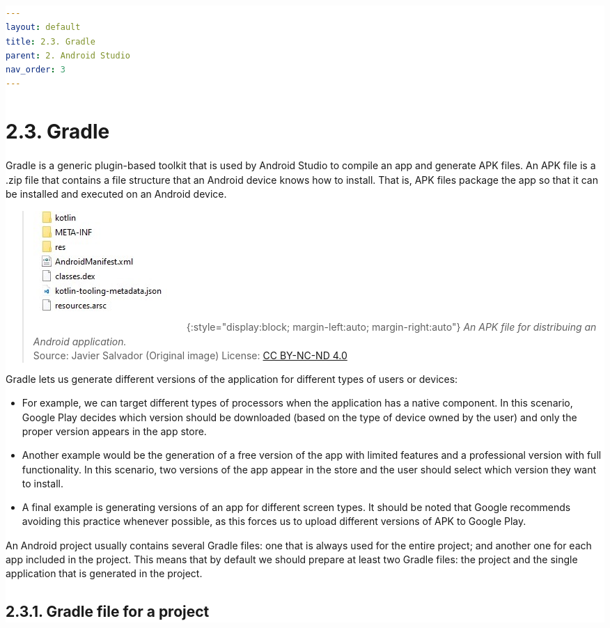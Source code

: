 ```yaml
---
layout: default
title: 2.3. Gradle
parent: 2. Android Studio
nav_order: 3
---
```


# 2.3. Gradle

Gradle is a generic plugin-based toolkit that is used by Android Studio to compile an app and generate APK files. An APK file is a .zip file that contains a file structure that an Android device knows how to install. That is, APK files package the app so that it can be installed and executed on an Android device. 

> ![An APK file](/images/02/apk.jpg){:style="display:block; margin-left:auto; margin-right:auto"}
> *An APK file for distribuing an Android application.*  
> Source: Javier Salvador (Original image) License: [CC BY-NC-ND 4.0](https://creativecommons.org/licenses/by-nc-nd/4.0/)


Gradle lets us generate different versions of the application for different types of users or devices: 

- For example, we can target different types of processors when the application has a native component. In this scenario, Google Play decides which version should be downloaded (based on the type of device owned by the user) and only the proper version appears in the app store.

- Another example would be the generation of a free version of the app with limited features and a professional version with full functionality. In this scenario, two versions of the app appear in the store and the user should select which version they want to install.

- A final example is generating versions of an app for different screen types. It should be noted that Google recommends avoiding this practice whenever possible, as this forces us to upload different versions of APK to Google Play.

An Android project usually contains several Gradle files: one that is always used for the entire project; and another one for each app included in the project. This means that by default we should prepare at least two Gradle files: the project and the single application that is generated in the project.

## 2.3.1. Gradle file for a project
